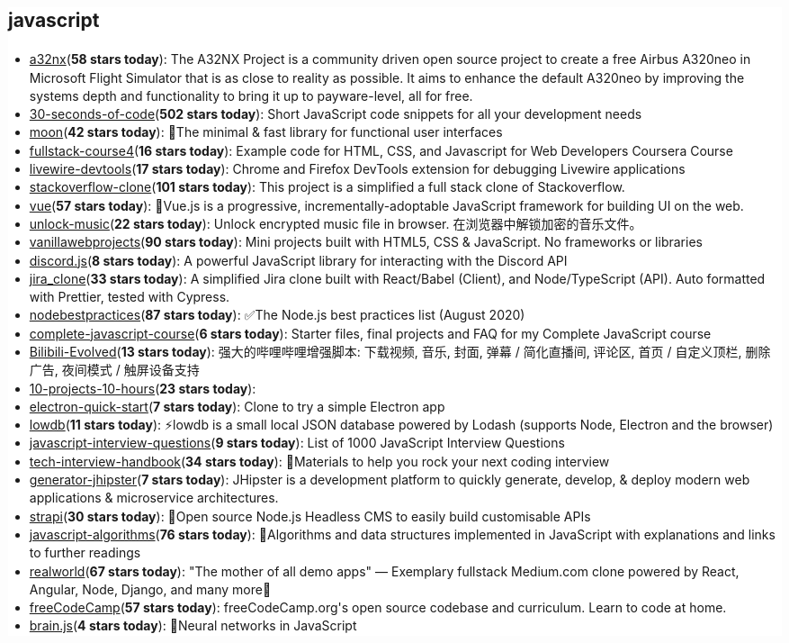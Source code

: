 ## javascript
+ [a32nx](https://github.com/flybywiresim/a32nx)(**58 stars today**): The A32NX Project is a community driven open source project to create a free Airbus A320neo in Microsoft Flight Simulator that is as close to reality as possible. It aims to enhance the default A320neo by improving the systems depth and functionality to bring it up to payware-level, all for free.
+ [30-seconds-of-code](https://github.com/30-seconds/30-seconds-of-code)(**502 stars today**): Short JavaScript code snippets for all your development needs
+ [moon](https://github.com/kbrsh/moon)(**42 stars today**): 🌙The minimal & fast library for functional user interfaces
+ [fullstack-course4](https://github.com/jhu-ep-coursera/fullstack-course4)(**16 stars today**): Example code for HTML, CSS, and Javascript for Web Developers Coursera Course
+ [livewire-devtools](https://github.com/beyondcode/livewire-devtools)(**17 stars today**): Chrome and Firefox DevTools extension for debugging Livewire applications
+ [stackoverflow-clone](https://github.com/salihozdemir/stackoverflow-clone)(**101 stars today**): This project is a simplified a full stack clone of Stackoverflow.
+ [vue](https://github.com/vuejs/vue)(**57 stars today**): 🖖Vue.js is a progressive, incrementally-adoptable JavaScript framework for building UI on the web.
+ [unlock-music](https://github.com/ix64/unlock-music)(**22 stars today**): Unlock encrypted music file in browser. 在浏览器中解锁加密的音乐文件。
+ [vanillawebprojects](https://github.com/bradtraversy/vanillawebprojects)(**90 stars today**): Mini projects built with HTML5, CSS & JavaScript. No frameworks or libraries
+ [discord.js](https://github.com/discordjs/discord.js)(**8 stars today**): A powerful JavaScript library for interacting with the Discord API
+ [jira_clone](https://github.com/oldboyxx/jira_clone)(**33 stars today**): A simplified Jira clone built with React/Babel (Client), and Node/TypeScript (API). Auto formatted with Prettier, tested with Cypress.
+ [nodebestpractices](https://github.com/goldbergyoni/nodebestpractices)(**87 stars today**): ✅The Node.js best practices list (August 2020)
+ [complete-javascript-course](https://github.com/jonasschmedtmann/complete-javascript-course)(**6 stars today**): Starter files, final projects and FAQ for my Complete JavaScript course
+ [Bilibili-Evolved](https://github.com/the1812/Bilibili-Evolved)(**13 stars today**): 强大的哔哩哔哩增强脚本: 下载视频, 音乐, 封面, 弹幕 / 简化直播间, 评论区, 首页 / 自定义顶栏, 删除广告, 夜间模式 / 触屏设备支持
+ [10-projects-10-hours](https://github.com/florinpop17/10-projects-10-hours)(**23 stars today**): 
+ [electron-quick-start](https://github.com/electron/electron-quick-start)(**7 stars today**): Clone to try a simple Electron app
+ [lowdb](https://github.com/typicode/lowdb)(**11 stars today**): ⚡️lowdb is a small local JSON database powered by Lodash (supports Node, Electron and the browser)
+ [javascript-interview-questions](https://github.com/sudheerj/javascript-interview-questions)(**9 stars today**): List of 1000 JavaScript Interview Questions
+ [tech-interview-handbook](https://github.com/yangshun/tech-interview-handbook)(**34 stars today**): 💯Materials to help you rock your next coding interview
+ [generator-jhipster](https://github.com/jhipster/generator-jhipster)(**7 stars today**): JHipster is a development platform to quickly generate, develop, & deploy modern web applications & microservice architectures.
+ [strapi](https://github.com/strapi/strapi)(**30 stars today**): 🚀Open source Node.js Headless CMS to easily build customisable APIs
+ [javascript-algorithms](https://github.com/trekhleb/javascript-algorithms)(**76 stars today**): 📝Algorithms and data structures implemented in JavaScript with explanations and links to further readings
+ [realworld](https://github.com/gothinkster/realworld)(**67 stars today**): "The mother of all demo apps" — Exemplary fullstack Medium.com clone powered by React, Angular, Node, Django, and many more🏅
+ [freeCodeCamp](https://github.com/freeCodeCamp/freeCodeCamp)(**57 stars today**): freeCodeCamp.org's open source codebase and curriculum. Learn to code at home.
+ [brain.js](https://github.com/BrainJS/brain.js)(**4 stars today**): 🤖Neural networks in JavaScript
